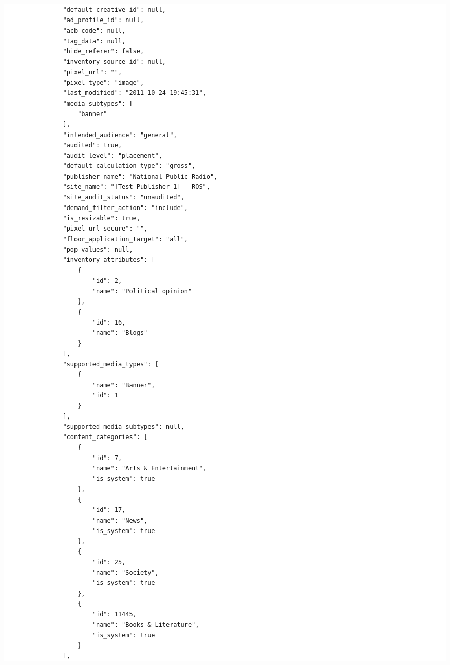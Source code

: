 ```
                "default_creative_id": null,
                "ad_profile_id": null,
                "acb_code": null,
                "tag_data": null,
                "hide_referer": false,
                "inventory_source_id": null,
                "pixel_url": "",
                "pixel_type": "image",
                "last_modified": "2011-10-24 19:45:31",
                "media_subtypes": [
                    "banner"
                ],
                "intended_audience": "general",
                "audited": true,
                "audit_level": "placement",
                "default_calculation_type": "gross",
                "publisher_name": "National Public Radio",
                "site_name": "[Test Publisher 1] - ROS",
                "site_audit_status": "unaudited",
                "demand_filter_action": "include",
                "is_resizable": true,
                "pixel_url_secure": "",
                "floor_application_target": "all",
                "pop_values": null,
                "inventory_attributes": [
                    {
                        "id": 2,
                        "name": "Political opinion"
                    },
                    {
                        "id": 16,
                        "name": "Blogs"
                    }
                ],
                "supported_media_types": [
                    {
                        "name": "Banner",
                        "id": 1
                    }
                ],
                "supported_media_subtypes": null,
                "content_categories": [
                    {
                        "id": 7,
                        "name": "Arts & Entertainment",
                        "is_system": true
                    },
                    {
                        "id": 17,
                        "name": "News",
                        "is_system": true
                    },
                    {
                        "id": 25,
                        "name": "Society",
                        "is_system": true
                    },
                    {
                        "id": 11445,
                        "name": "Books & Literature",
                        "is_system": true
                    }
                ],
```